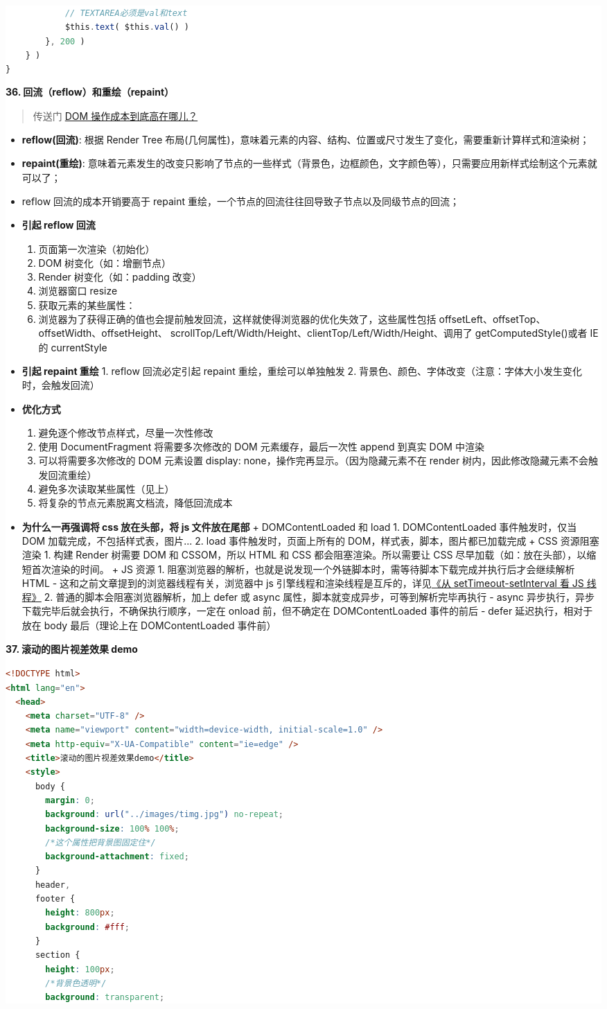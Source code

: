 ```JAVASCRIPT
			// TEXTAREA必须是val和text
			$this.text( $this.val() )
		}, 200 )
	} )
}
```

**36. 回流（reflow）和重绘（repaint）**

> 传送门 [DOM 操作成本到底高在哪儿？](https://segmentfault.com/a/1190000014070240?utm_source=feed-content)

- **reflow(回流)**: 根据 Render Tree 布局(几何属性)，意味着元素的内容、结构、位置或尺寸发生了变化，需要重新计算样式和渲染树；
- **repaint(重绘)**: 意味着元素发生的改变只影响了节点的一些样式（背景色，边框颜色，文字颜色等），只需要应用新样式绘制这个元素就可以了；
- reflow 回流的成本开销要高于 repaint 重绘，一个节点的回流往往回导致子节点以及同级节点的回流；
- **引起 reflow 回流**
  1. 页面第一次渲染（初始化）
  2. DOM 树变化（如：增删节点）
  3. Render 树变化（如：padding 改变）
  4. 浏览器窗口 resize
  5. 获取元素的某些属性：
  6. 浏览器为了获得正确的值也会提前触发回流，这样就使得浏览器的优化失效了，这些属性包括 offsetLeft、offsetTop、offsetWidth、offsetHeight、 scrollTop/Left/Width/Height、clientTop/Left/Width/Height、调用了 getComputedStyle()或者 IE 的 currentStyle
- **引起 repaint 重绘** 1. reflow 回流必定引起 repaint 重绘，重绘可以单独触发 2. 背景色、颜色、字体改变（注意：字体大小发生变化时，会触发回流）

- **优化方式**

  1. 避免逐个修改节点样式，尽量一次性修改
  2. 使用 DocumentFragment 将需要多次修改的 DOM 元素缓存，最后一次性 append 到真实 DOM 中渲染
  3. 可以将需要多次修改的 DOM 元素设置 display: none，操作完再显示。（因为隐藏元素不在 render 树内，因此修改隐藏元素不会触发回流重绘）
  4. 避免多次读取某些属性（见上）
  5. 将复杂的节点元素脱离文档流，降低回流成本

- **为什么一再强调将 css 放在头部，将 js 文件放在尾部** + DOMContentLoaded 和 load 1. DOMContentLoaded 事件触发时，仅当 DOM 加载完成，不包括样式表，图片... 2. load 事件触发时，页面上所有的 DOM，样式表，脚本，图片都已加载完成 + CSS 资源阻塞渲染 1. 构建 Render 树需要 DOM 和 CSSOM，所以 HTML 和 CSS 都会阻塞渲染。所以需要让 CSS 尽早加载（如：放在头部），以缩短首次渲染的时间。 + JS 资源 1. 阻塞浏览器的解析，也就是说发现一个外链脚本时，需等待脚本下载完成并执行后才会继续解析 HTML - 这和之前文章提到的浏览器线程有关，浏览器中 js 引擎线程和渲染线程是互斥的，详见[《从 setTimeout-setInterval 看 JS 线程》](https://segmentfault.com/a/1190000013702430#articleHeader2) 2. 普通的脚本会阻塞浏览器解析，加上 defer 或 async 属性，脚本就变成异步，可等到解析完毕再执行 - async 异步执行，异步下载完毕后就会执行，不确保执行顺序，一定在 onload 前，但不确定在 DOMContentLoaded 事件的前后 - defer 延迟执行，相对于放在 body 最后（理论上在 DOMContentLoaded 事件前）

**37. 滚动的图片视差效果 demo**

```html
<!DOCTYPE html>
<html lang="en">
  <head>
    <meta charset="UTF-8" />
    <meta name="viewport" content="width=device-width, initial-scale=1.0" />
    <meta http-equiv="X-UA-Compatible" content="ie=edge" />
    <title>滚动的图片视差效果demo</title>
    <style>
      body {
        margin: 0;
        background: url("../images/timg.jpg") no-repeat;
        background-size: 100% 100%;
        /*这个属性把背景图固定住*/
        background-attachment: fixed;
      }
      header,
      footer {
        height: 800px;
        background: #fff;
      }
      section {
        height: 100px;
        /*背景色透明*/
        background: transparent;
```